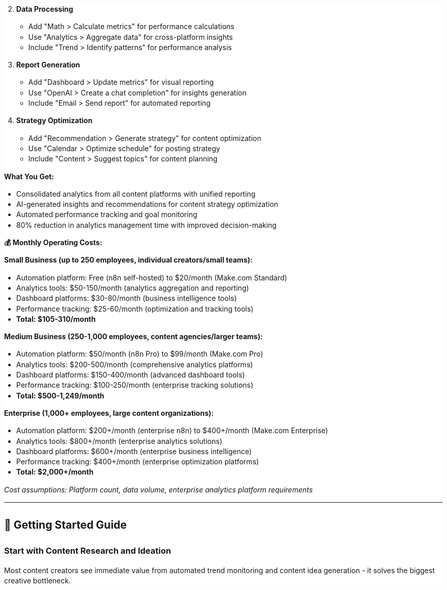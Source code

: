 2. **Data Processing**
   - Add "Math > Calculate metrics" for performance calculations
   - Use "Analytics > Aggregate data" for cross-platform insights
   - Include "Trend > Identify patterns" for performance analysis

3. **Report Generation**
   - Add "Dashboard > Update metrics" for visual reporting
   - Use "OpenAI > Create a chat completion" for insights generation
   - Include "Email > Send report" for automated reporting

4. **Strategy Optimization**
   - Add "Recommendation > Generate strategy" for content optimization
   - Use "Calendar > Optimize schedule" for posting strategy
   - Include "Content > Suggest topics" for content planning

**What You Get:**
- Consolidated analytics from all content platforms with unified reporting
- AI-generated insights and recommendations for content strategy optimization
- Automated performance tracking and goal monitoring
- 80% reduction in analytics management time with improved decision-making

**💰 Monthly Operating Costs:**

**Small Business (up to 250 employees, individual creators/small teams):**
- Automation platform: Free (n8n self-hosted) to $20/month (Make.com Standard)
- Analytics tools: $50-150/month (analytics aggregation and reporting)
- Dashboard platforms: $30-80/month (business intelligence tools)
- Performance tracking: $25-60/month (optimization and tracking tools)
- **Total: $105-310/month**

**Medium Business (250-1,000 employees, content agencies/larger teams):**
- Automation platform: $50/month (n8n Pro) to $99/month (Make.com Pro)
- Analytics tools: $200-500/month (comprehensive analytics platforms)
- Dashboard platforms: $150-400/month (advanced dashboard tools)
- Performance tracking: $100-250/month (enterprise tracking solutions)
- **Total: $500-1,249/month**

**Enterprise (1,000+ employees, large content organizations):**
- Automation platform: $200+/month (enterprise n8n) to $400+/month (Make.com Enterprise)
- Analytics tools: $800+/month (enterprise analytics solutions)
- Dashboard platforms: $600+/month (enterprise business intelligence)
- Performance tracking: $400+/month (enterprise optimization platforms)
- **Total: $2,000+/month**

*Cost assumptions: Platform count, data volume, enterprise analytics platform requirements*

---

## 🎯 Getting Started Guide

### Start with Content Research and Ideation
Most content creators see immediate value from automated trend monitoring and content idea generation - it solves the biggest creative bottleneck.
